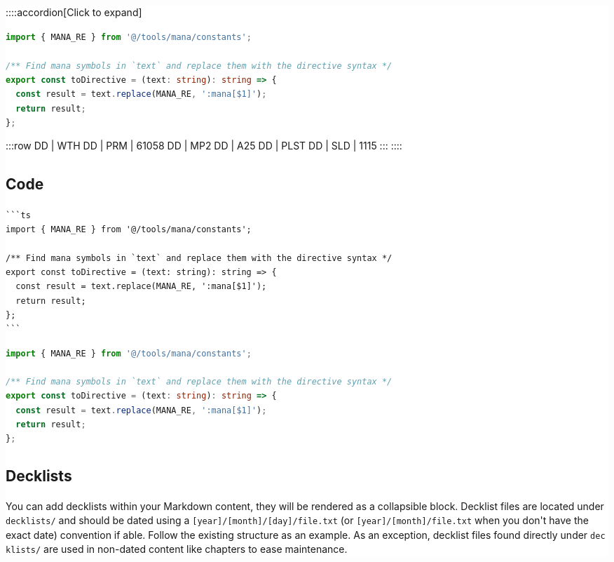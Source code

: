 ::::accordion[Click to expand]

```ts
import { MANA_RE } from '@/tools/mana/constants';

/** Find mana symbols in `text` and replace them with the directive syntax */
export const toDirective = (text: string): string => {
  const result = text.replace(MANA_RE, ':mana[$1]');
  return result;
};
```

:::row
DD | WTH
DD | PRM | 61058
DD | MP2
DD | A25
DD | PLST
DD | SLD | 1115
:::
::::

## Code

````text
```ts
import { MANA_RE } from '@/tools/mana/constants';

/** Find mana symbols in `text` and replace them with the directive syntax */
export const toDirective = (text: string): string => {
  const result = text.replace(MANA_RE, ':mana[$1]');
  return result;
};
```
````

```ts
import { MANA_RE } from '@/tools/mana/constants';

/** Find mana symbols in `text` and replace them with the directive syntax */
export const toDirective = (text: string): string => {
  const result = text.replace(MANA_RE, ':mana[$1]');
  return result;
};
```

## Decklists

You can add decklists within your Markdown content, they will be rendered as a
collapsible block. Decklist files are located under `decklists/` and should be
dated using a `[year]/[month]/[day]/file.txt` (or `[year]/[month]/file.txt` when
you don't have the exact date) convention if able. Follow the existing structure
as an example. As an exception, decklist files found directly under `decklists/`
are used in non-dated content like chapters to ease maintenance.


[constants.ts]: https://github.com/angrybacon/doomsday-wiki/blob/master/tools/markdown/constants.ts
[cls]: https://web.dev/articles/cls
[image.tsx]: https://github.com/angrybacon/doomsday-wiki/blob/master/components/Markdown/renderers/Image.tsx
[cards.ts]: https://github.com/angrybacon/doomsday-wiki/blob/master/tools/game/constants/Cards.ts
[sets.ts]: https://github.com/angrybacon/doomsday-wiki/blob/master/tools/game/constants/Sets.ts